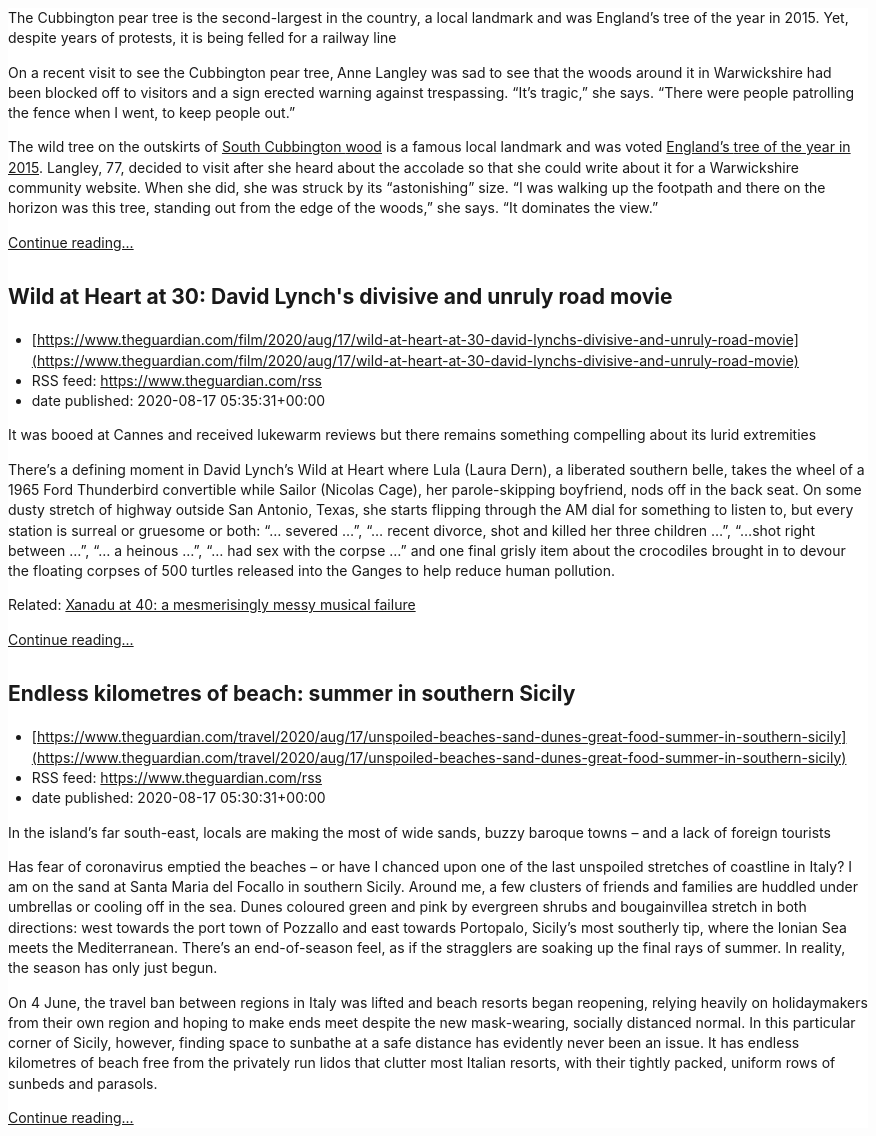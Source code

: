 <p>The Cubbington pear tree is the second-largest in the country, a local landmark and was England’s tree of the year in 2015. Yet, despite years of protests, it is being felled for a railway line</p><p>On a recent visit to see the Cubbington pear tree,<strong> </strong>Anne Langley was sad to see that the woods around it in Warwickshire had been blocked off to visitors and a sign erected warning against trespassing. “It’s tragic,” she says. “There were people patrolling the fence when I went, to keep people out.”</p><p>The wild tree on the outskirts of <a href="https://www.exploredunsmore.org/sites/south-cubbington-wood/">South Cubbington </a><a href="https://www.exploredunsmore.org/sites/south-cubbington-wood/">wood</a> is a famous local landmark and was voted <a href="https://www.bbc.co.uk/news/uk-england-34749065">England’s </a><a href="https://www.bbc.co.uk/news/uk-england-34749065">tree of the </a><a href="https://www.bbc.co.uk/news/uk-england-34749065">year in 2015</a>. Langley, 77, decided to visit after she heard about the accolade so that she could write about it for a Warwickshire community website. When she did, she was struck by its “astonishing” size. “I was walking up the footpath and there on the horizon was this tree, standing out from the edge of the woods,” she says. “It dominates the view.”</p> <a href="https://www.theguardian.com/lifeandstyle/2020/aug/17/tree-of-the-week-the-beloved-250-year-old-wild-pear-being-cut-down-for-hs2">Continue reading...</a>

## Wild at Heart at 30: David Lynch's divisive and unruly road movie
 - [https://www.theguardian.com/film/2020/aug/17/wild-at-heart-at-30-david-lynchs-divisive-and-unruly-road-movie](https://www.theguardian.com/film/2020/aug/17/wild-at-heart-at-30-david-lynchs-divisive-and-unruly-road-movie)
 - RSS feed: https://www.theguardian.com/rss
 - date published: 2020-08-17 05:35:31+00:00

<p>It was booed at Cannes and received lukewarm reviews but there remains something compelling about its lurid extremities</p><p>There’s a defining moment in David Lynch’s Wild at Heart where Lula (Laura Dern), a liberated southern belle, takes the wheel of a 1965 Ford Thunderbird convertible while Sailor (Nicolas Cage), her parole-skipping boyfriend, nods off in the back seat. On some dusty stretch of highway outside San Antonio, Texas, she starts flipping through the AM dial for something to listen to, but every station is surreal or gruesome or both: “… severed …”, “… recent divorce, shot and killed her three children …”, “…shot right between …”, “… a heinous …”, “… had sex with the corpse …” and one final grisly item about the crocodiles brought in to devour the floating corpses of 500 turtles released into the Ganges to help reduce human pollution.</p><p> <span>Related: </span><a href="https://www.theguardian.com/film/2020/aug/08/xanadu-olivia-newton-john-musical-flop-1980">Xanadu at 40: a mesmerisingly messy musical failure</a> </p> <a href="https://www.theguardian.com/film/2020/aug/17/wild-at-heart-at-30-david-lynchs-divisive-and-unruly-road-movie">Continue reading...</a>

## Endless kilometres of beach: summer in southern Sicily
 - [https://www.theguardian.com/travel/2020/aug/17/unspoiled-beaches-sand-dunes-great-food-summer-in-southern-sicily](https://www.theguardian.com/travel/2020/aug/17/unspoiled-beaches-sand-dunes-great-food-summer-in-southern-sicily)
 - RSS feed: https://www.theguardian.com/rss
 - date published: 2020-08-17 05:30:31+00:00

<p>In the island’s far south-east, locals are making the most of wide sands, buzzy baroque towns – and a lack of foreign tourists</p><p>Has fear of coronavirus emptied the beaches – or have I chanced upon one of the last unspoiled stretches of coastline in Italy? I am on the sand at Santa Maria del Focallo in southern Sicily. Around me, a few clusters of friends and families are huddled under umbrellas or cooling off in the sea. Dunes coloured green and pink by evergreen shrubs and bougainvillea stretch in both directions: west towards the port town of Pozzallo and east towards Portopalo, Sicily’s most southerly tip, where the Ionian Sea meets the Mediterranean. There’s an end-of-season feel, as if the stragglers are soaking up the final rays of summer. In reality, the season has only just begun.</p><p>On 4 June, the travel ban between regions in Italy was lifted and beach resorts began reopening, relying heavily on holidaymakers from their own region and hoping to make ends meet despite the new mask-wearing, socially distanced normal. In this particular corner of Sicily, however, finding space to sunbathe at a safe distance has evidently never been an issue. It has endless kilometres of beach free from the privately run lidos that clutter most Italian resorts, with their tightly packed, uniform rows of sunbeds and parasols.</p> <a href="https://www.theguardian.com/travel/2020/aug/17/unspoiled-beaches-sand-dunes-great-food-summer-in-southern-sicily">Continue reading...</a>
